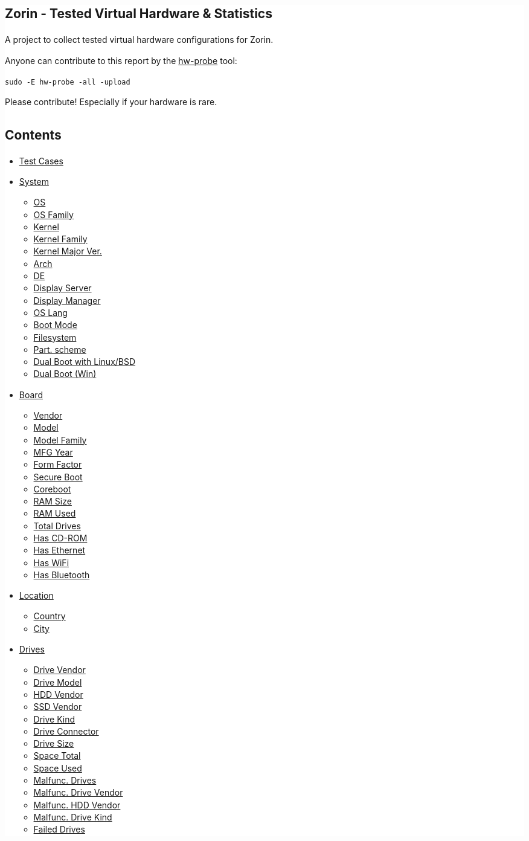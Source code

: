 Zorin - Tested Virtual Hardware & Statistics
--------------------------------------------

A project to collect tested virtual hardware configurations for Zorin.

Anyone can contribute to this report by the [hw-probe](https://github.com/linuxhw/hw-probe) tool:

    sudo -E hw-probe -all -upload

Please contribute! Especially if your hardware is rare.

Contents
--------

* [ Test Cases ](#test-cases)

* [ System ](#system)
  - [ OS                       ](#os)
  - [ OS Family                ](#os-family)
  - [ Kernel                   ](#kernel)
  - [ Kernel Family            ](#kernel-family)
  - [ Kernel Major Ver.        ](#kernel-major-ver)
  - [ Arch                     ](#arch)
  - [ DE                       ](#de)
  - [ Display Server           ](#display-server)
  - [ Display Manager          ](#display-manager)
  - [ OS Lang                  ](#os-lang)
  - [ Boot Mode                ](#boot-mode)
  - [ Filesystem               ](#filesystem)
  - [ Part. scheme             ](#part-scheme)
  - [ Dual Boot with Linux/BSD ](#dual-boot-with-linuxbsd)
  - [ Dual Boot (Win)          ](#dual-boot-win)

* [ Board ](#board)
  - [ Vendor                   ](#vendor)
  - [ Model                    ](#model)
  - [ Model Family             ](#model-family)
  - [ MFG Year                 ](#mfg-year)
  - [ Form Factor              ](#form-factor)
  - [ Secure Boot              ](#secure-boot)
  - [ Coreboot                 ](#coreboot)
  - [ RAM Size                 ](#ram-size)
  - [ RAM Used                 ](#ram-used)
  - [ Total Drives             ](#total-drives)
  - [ Has CD-ROM               ](#has-cd-rom)
  - [ Has Ethernet             ](#has-ethernet)
  - [ Has WiFi                 ](#has-wifi)
  - [ Has Bluetooth            ](#has-bluetooth)

* [ Location ](#location)
  - [ Country                  ](#country)
  - [ City                     ](#city)

* [ Drives ](#drives)
  - [ Drive Vendor             ](#drive-vendor)
  - [ Drive Model              ](#drive-model)
  - [ HDD Vendor               ](#hdd-vendor)
  - [ SSD Vendor               ](#ssd-vendor)
  - [ Drive Kind               ](#drive-kind)
  - [ Drive Connector          ](#drive-connector)
  - [ Drive Size               ](#drive-size)
  - [ Space Total              ](#space-total)
  - [ Space Used               ](#space-used)
  - [ Malfunc. Drives          ](#malfunc-drives)
  - [ Malfunc. Drive Vendor    ](#malfunc-drive-vendor)
  - [ Malfunc. HDD Vendor      ](#malfunc-hdd-vendor)
  - [ Malfunc. Drive Kind      ](#malfunc-drive-kind)
  - [ Failed Drives            ](#failed-drives)